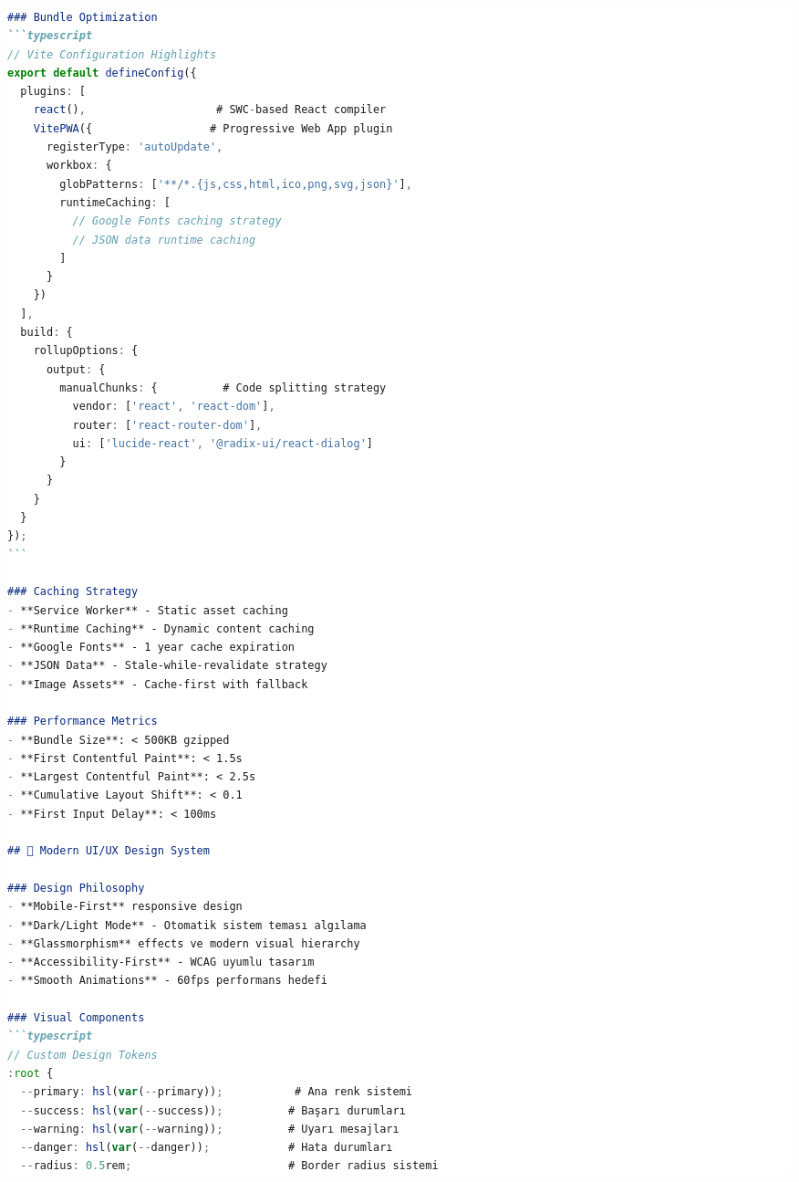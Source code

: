 ````markdown
### Bundle Optimization
```typescript
// Vite Configuration Highlights
export default defineConfig({
  plugins: [
    react(),                    # SWC-based React compiler
    VitePWA({                  # Progressive Web App plugin
      registerType: 'autoUpdate',
      workbox: {
        globPatterns: ['**/*.{js,css,html,ico,png,svg,json}'],
        runtimeCaching: [
          // Google Fonts caching strategy
          // JSON data runtime caching
        ]
      }
    })
  ],
  build: {
    rollupOptions: {
      output: {
        manualChunks: {          # Code splitting strategy
          vendor: ['react', 'react-dom'],
          router: ['react-router-dom'],
          ui: ['lucide-react', '@radix-ui/react-dialog']
        }
      }
    }
  }
});
```

### Caching Strategy
- **Service Worker** - Static asset caching
- **Runtime Caching** - Dynamic content caching  
- **Google Fonts** - 1 year cache expiration
- **JSON Data** - Stale-while-revalidate strategy
- **Image Assets** - Cache-first with fallback

### Performance Metrics
- **Bundle Size**: < 500KB gzipped
- **First Contentful Paint**: < 1.5s
- **Largest Contentful Paint**: < 2.5s  
- **Cumulative Layout Shift**: < 0.1
- **First Input Delay**: < 100ms

## 🎨 Modern UI/UX Design System

### Design Philosophy
- **Mobile-First** responsive design
- **Dark/Light Mode** - Otomatik sistem teması algılama
- **Glassmorphism** effects ve modern visual hierarchy
- **Accessibility-First** - WCAG uyumlu tasarım
- **Smooth Animations** - 60fps performans hedefi

### Visual Components
```typescript
// Custom Design Tokens
:root {
  --primary: hsl(var(--primary));           # Ana renk sistemi
  --success: hsl(var(--success));          # Başarı durumları  
  --warning: hsl(var(--warning));          # Uyarı mesajları
  --danger: hsl(var(--danger));            # Hata durumları
  --radius: 0.5rem;                        # Border radius sistemi
````